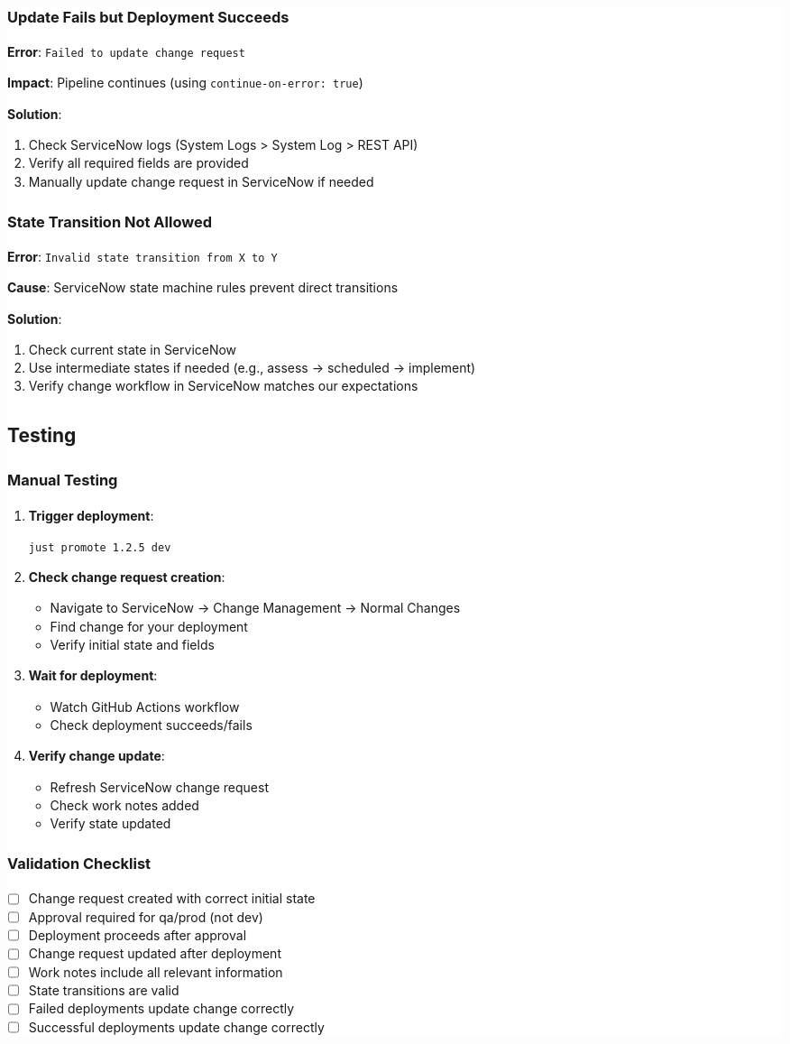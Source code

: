 ### Update Fails but Deployment Succeeds

**Error**: `Failed to update change request`

**Impact**: Pipeline continues (using `continue-on-error: true`)

**Solution**:
1. Check ServiceNow logs (System Logs > System Log > REST API)
2. Verify all required fields are provided
3. Manually update change request in ServiceNow if needed

### State Transition Not Allowed

**Error**: `Invalid state transition from X to Y`

**Cause**: ServiceNow state machine rules prevent direct transitions

**Solution**:
1. Check current state in ServiceNow
2. Use intermediate states if needed (e.g., assess → scheduled → implement)
3. Verify change workflow in ServiceNow matches our expectations

## Testing

### Manual Testing

1. **Trigger deployment**:
   ```bash
   just promote 1.2.5 dev
   ```

2. **Check change request creation**:
   - Navigate to ServiceNow → Change Management → Normal Changes
   - Find change for your deployment
   - Verify initial state and fields

3. **Wait for deployment**:
   - Watch GitHub Actions workflow
   - Check deployment succeeds/fails

4. **Verify change update**:
   - Refresh ServiceNow change request
   - Check work notes added
   - Verify state updated

### Validation Checklist

- [ ] Change request created with correct initial state
- [ ] Approval required for qa/prod (not dev)
- [ ] Deployment proceeds after approval
- [ ] Change request updated after deployment
- [ ] Work notes include all relevant information
- [ ] State transitions are valid
- [ ] Failed deployments update change correctly
- [ ] Successful deployments update change correctly

